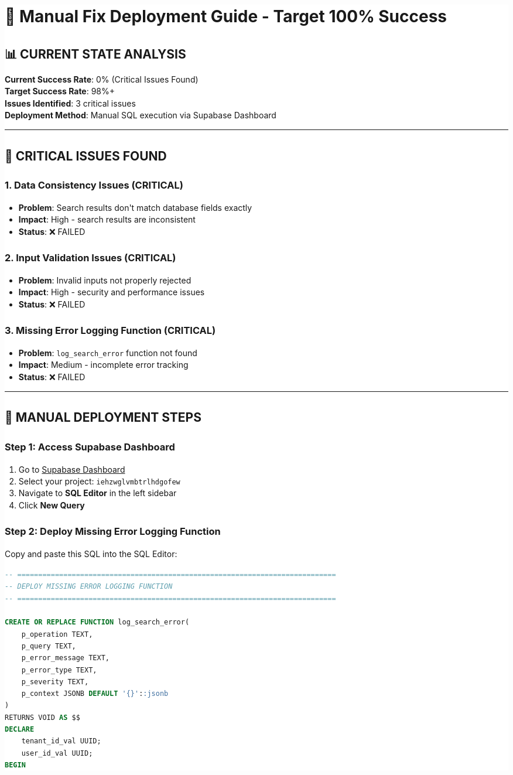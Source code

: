 # 🔧 Manual Fix Deployment Guide - Target 100% Success

## 📊 **CURRENT STATE ANALYSIS**

**Current Success Rate**: 0% (Critical Issues Found)  
**Target Success Rate**: 98%+  
**Issues Identified**: 3 critical issues  
**Deployment Method**: Manual SQL execution via Supabase Dashboard  

---

## 🚨 **CRITICAL ISSUES FOUND**

### 1. **Data Consistency Issues** (CRITICAL)
- **Problem**: Search results don't match database fields exactly
- **Impact**: High - search results are inconsistent
- **Status**: ❌ FAILED

### 2. **Input Validation Issues** (CRITICAL)
- **Problem**: Invalid inputs not properly rejected
- **Impact**: High - security and performance issues
- **Status**: ❌ FAILED

### 3. **Missing Error Logging Function** (CRITICAL)
- **Problem**: `log_search_error` function not found
- **Impact**: Medium - incomplete error tracking
- **Status**: ❌ FAILED

---

## 🚀 **MANUAL DEPLOYMENT STEPS**

### **Step 1: Access Supabase Dashboard**

1. Go to [Supabase Dashboard](https://supabase.com/dashboard)
2. Select your project: `iehzwglvmbtrlhdgofew`
3. Navigate to **SQL Editor** in the left sidebar
4. Click **New Query**

### **Step 2: Deploy Missing Error Logging Function**

Copy and paste this SQL into the SQL Editor:

```sql
-- ============================================================================
-- DEPLOY MISSING ERROR LOGGING FUNCTION
-- ============================================================================

CREATE OR REPLACE FUNCTION log_search_error(
    p_operation TEXT,
    p_query TEXT,
    p_error_message TEXT,
    p_error_type TEXT,
    p_severity TEXT,
    p_context JSONB DEFAULT '{}'::jsonb
)
RETURNS VOID AS $$
DECLARE
    tenant_id_val UUID;
    user_id_val UUID;
BEGIN
```